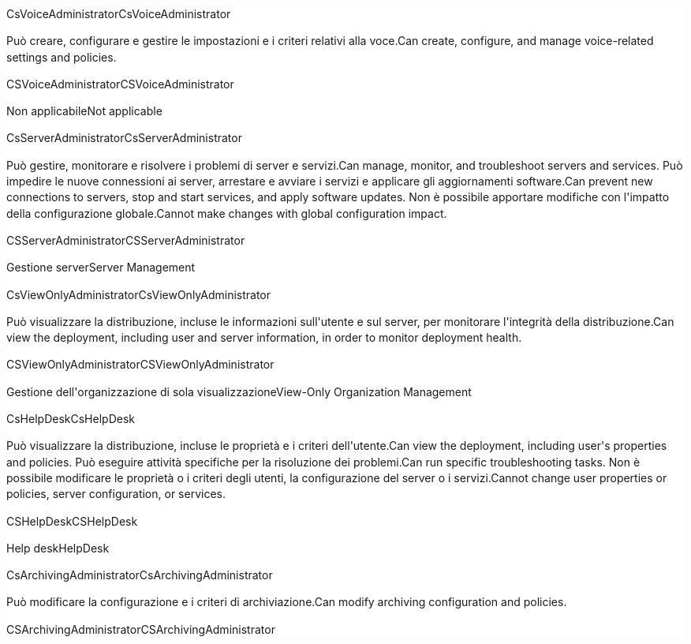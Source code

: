 <td><p><span data-ttu-id="ad0f6-135">CsVoiceAdministrator</span><span class="sxs-lookup"><span data-stu-id="ad0f6-135">CsVoiceAdministrator</span></span></p></td>
<td><p><span data-ttu-id="ad0f6-136">Può creare, configurare e gestire le impostazioni e i criteri relativi alla voce.</span><span class="sxs-lookup"><span data-stu-id="ad0f6-136">Can create, configure, and manage voice-related settings and policies.</span></span></p></td>
<td><p><span data-ttu-id="ad0f6-137">CSVoiceAdministrator</span><span class="sxs-lookup"><span data-stu-id="ad0f6-137">CSVoiceAdministrator</span></span></p></td>
<td><p><span data-ttu-id="ad0f6-138">Non applicabile</span><span class="sxs-lookup"><span data-stu-id="ad0f6-138">Not applicable</span></span></p></td>
</tr>
<tr class="even">
<td><p><span data-ttu-id="ad0f6-139">CsServerAdministrator</span><span class="sxs-lookup"><span data-stu-id="ad0f6-139">CsServerAdministrator</span></span></p></td>
<td><p><span data-ttu-id="ad0f6-140">Può gestire, monitorare e risolvere i problemi di server e servizi.</span><span class="sxs-lookup"><span data-stu-id="ad0f6-140">Can manage, monitor, and troubleshoot servers and services.</span></span> <span data-ttu-id="ad0f6-141">Può impedire le nuove connessioni ai server, arrestare e avviare i servizi e applicare gli aggiornamenti software.</span><span class="sxs-lookup"><span data-stu-id="ad0f6-141">Can prevent new connections to servers, stop and start services, and apply software updates.</span></span> <span data-ttu-id="ad0f6-142">Non è possibile apportare modifiche con l'impatto della configurazione globale.</span><span class="sxs-lookup"><span data-stu-id="ad0f6-142">Cannot make changes with global configuration impact.</span></span></p></td>
<td><p><span data-ttu-id="ad0f6-143">CSServerAdministrator</span><span class="sxs-lookup"><span data-stu-id="ad0f6-143">CSServerAdministrator</span></span></p></td>
<td><p><span data-ttu-id="ad0f6-144">Gestione server</span><span class="sxs-lookup"><span data-stu-id="ad0f6-144">Server Management</span></span></p></td>
</tr>
<tr class="odd">
<td><p><span data-ttu-id="ad0f6-145">CsViewOnlyAdministrator</span><span class="sxs-lookup"><span data-stu-id="ad0f6-145">CsViewOnlyAdministrator</span></span></p></td>
<td><p><span data-ttu-id="ad0f6-146">Può visualizzare la distribuzione, incluse le informazioni sull'utente e sul server, per monitorare l'integrità della distribuzione.</span><span class="sxs-lookup"><span data-stu-id="ad0f6-146">Can view the deployment, including user and server information, in order to monitor deployment health.</span></span></p></td>
<td><p><span data-ttu-id="ad0f6-147">CSViewOnlyAdministrator</span><span class="sxs-lookup"><span data-stu-id="ad0f6-147">CSViewOnlyAdministrator</span></span></p></td>
<td><p><span data-ttu-id="ad0f6-148">Gestione dell'organizzazione di sola visualizzazione</span><span class="sxs-lookup"><span data-stu-id="ad0f6-148">View-Only Organization Management</span></span></p></td>
</tr>
<tr class="even">
<td><p><span data-ttu-id="ad0f6-149">CsHelpDesk</span><span class="sxs-lookup"><span data-stu-id="ad0f6-149">CsHelpDesk</span></span></p></td>
<td><p><span data-ttu-id="ad0f6-150">Può visualizzare la distribuzione, incluse le proprietà e i criteri dell'utente.</span><span class="sxs-lookup"><span data-stu-id="ad0f6-150">Can view the deployment, including user's properties and policies.</span></span> <span data-ttu-id="ad0f6-151">Può eseguire attività specifiche per la risoluzione dei problemi.</span><span class="sxs-lookup"><span data-stu-id="ad0f6-151">Can run specific troubleshooting tasks.</span></span> <span data-ttu-id="ad0f6-152">Non è possibile modificare le proprietà o i criteri degli utenti, la configurazione del server o i servizi.</span><span class="sxs-lookup"><span data-stu-id="ad0f6-152">Cannot change user properties or policies, server configuration, or services.</span></span></p></td>
<td><p><span data-ttu-id="ad0f6-153">CSHelpDesk</span><span class="sxs-lookup"><span data-stu-id="ad0f6-153">CSHelpDesk</span></span></p></td>
<td><p><span data-ttu-id="ad0f6-154">Help desk</span><span class="sxs-lookup"><span data-stu-id="ad0f6-154">HelpDesk</span></span></p></td>
</tr>
<tr class="odd">
<td><p><span data-ttu-id="ad0f6-155">CsArchivingAdministrator</span><span class="sxs-lookup"><span data-stu-id="ad0f6-155">CsArchivingAdministrator</span></span></p></td>
<td><p><span data-ttu-id="ad0f6-156">Può modificare la configurazione e i criteri di archiviazione.</span><span class="sxs-lookup"><span data-stu-id="ad0f6-156">Can modify archiving configuration and policies.</span></span></p></td>
<td><p><span data-ttu-id="ad0f6-157">CSArchivingAdministrator</span><span class="sxs-lookup"><span data-stu-id="ad0f6-157">CSArchivingAdministrator</span></span></p></td>